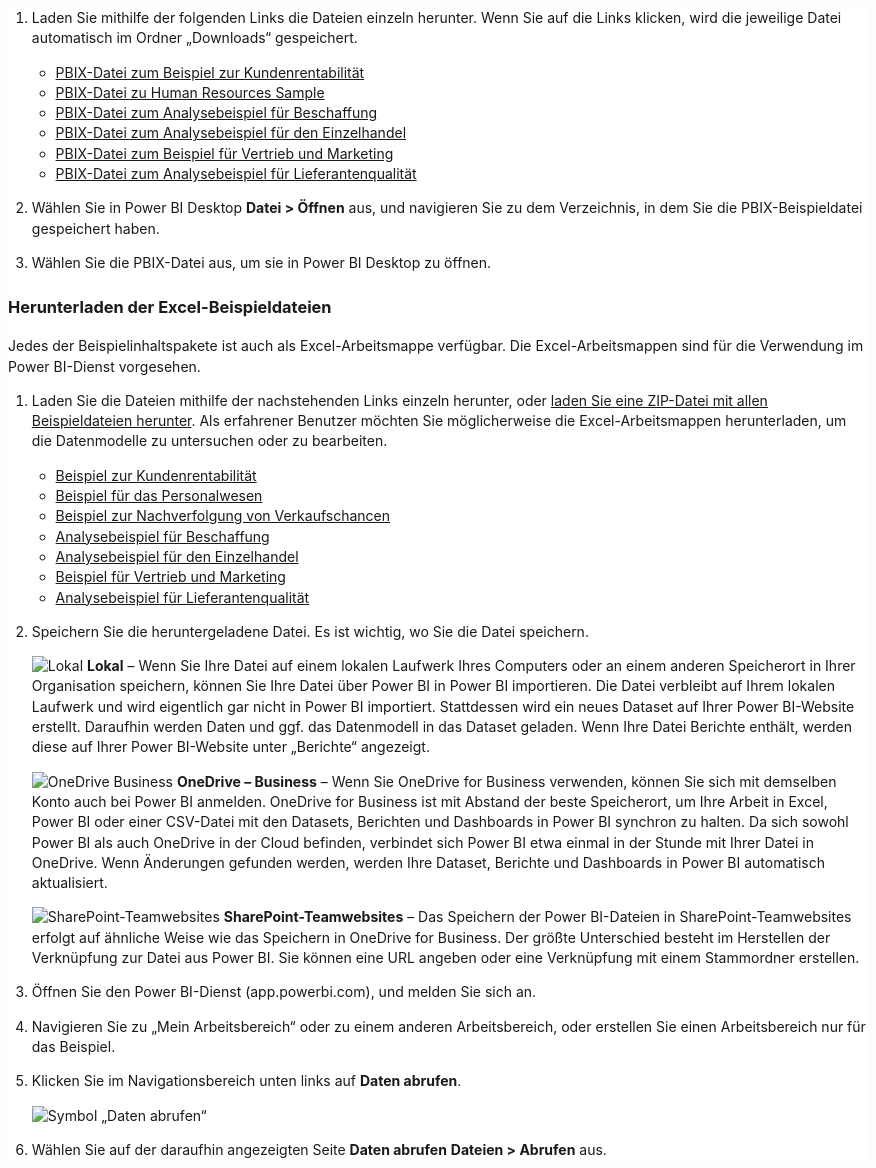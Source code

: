 1. Laden Sie mithilfe der folgenden Links die Dateien einzeln herunter. Wenn Sie auf die Links klicken, wird die jeweilige Datei automatisch im Ordner „Downloads“ gespeichert. 

   - [PBIX-Datei zum Beispiel zur Kundenrentabilität](https://download.microsoft.com/download/6/A/9/6A93FD6E-CBA5-40BD-B42E-4DCAE8CDD059/Customer%20Profitability%20Sample%20PBIX.pbix)
   - [PBIX-Datei zu Human Resources Sample](https://download.microsoft.com/download/6/9/5/69503155-05A5-483E-829A-F7B5F3DD5D27/Human%20Resources%20Sample%20PBIX.pbix)
   - [PBIX-Datei zum Analysebeispiel für Beschaffung](https://download.microsoft.com/download/D/5/3/D5390069-F723-413B-8D27-5888500516EB/Procurement%20Analysis%20Sample%20PBIX.pbix)
   - [PBIX-Datei zum Analysebeispiel für den Einzelhandel](https://download.microsoft.com/download/9/6/D/96DDC2FF-2568-491D-AAFA-AFDD6F763AE3/Retail%20Analysis%20Sample%20PBIX.pbix)
   - [PBIX-Datei zum Beispiel für Vertrieb und Marketing](https://download.microsoft.com/download/9/7/6/9767913A-29DB-40CF-8944-9AC2BC940C53/Sales%20and%20Marketing%20Sample%20PBIX.pbix)
   - [PBIX-Datei zum Analysebeispiel für Lieferantenqualität](https://download.microsoft.com/download/8/C/6/8C661638-C102-4C04-992E-9EA56A5D319B/Supplier-Quality-Analysis-Sample-PBIX.pbix)

1. Wählen Sie in Power BI Desktop **Datei > Öffnen** aus, und navigieren Sie zu dem Verzeichnis, in dem Sie die PBIX-Beispieldatei gespeichert haben.

4. Wählen Sie die PBIX-Datei aus, um sie in Power BI Desktop zu öffnen.


### <a name="download-sample-excel-files"></a>Herunterladen der Excel-Beispieldateien
Jedes der Beispielinhaltspakete ist auch als Excel-Arbeitsmappe verfügbar. Die Excel-Arbeitsmappen sind für die Verwendung im Power BI-Dienst vorgesehen.  

1. Laden Sie die Dateien mithilfe der nachstehenden Links einzeln herunter, oder [laden Sie eine ZIP-Datei mit allen Beispieldateien herunter](https://go.microsoft.com/fwlink/?LinkId=535020). Als erfahrener Benutzer möchten Sie möglicherweise die Excel-Arbeitsmappen herunterladen, um die Datenmodelle zu untersuchen oder zu bearbeiten.

   - [Beispiel zur Kundenrentabilität](https://go.microsoft.com/fwlink/?LinkId=529781)
   - [Beispiel für das Personalwesen](https://go.microsoft.com/fwlink/?LinkId=529780)
   - [Beispiel zur Nachverfolgung von Verkaufschancen](https://go.microsoft.com/fwlink/?LinkId=529782)
   - [Analysebeispiel für Beschaffung](https://go.microsoft.com/fwlink/?LinkId=529784)
   - [Analysebeispiel für den Einzelhandel](https://go.microsoft.com/fwlink/?LinkId=529778)
   - [Beispiel für Vertrieb und Marketing](https://go.microsoft.com/fwlink/?LinkId=529785)
   - [Analysebeispiel für Lieferantenqualität](https://go.microsoft.com/fwlink/?LinkId=529779)

2. Speichern Sie die heruntergeladene Datei. Es ist wichtig, wo Sie die Datei speichern.

    ![Lokal](media/sample-datasets/power-bi-local-file2.png) **Lokal** – Wenn Sie Ihre Datei auf einem lokalen Laufwerk Ihres Computers oder an einem anderen Speicherort in Ihrer Organisation speichern, können Sie Ihre Datei über Power BI in Power BI importieren. Die Datei verbleibt auf Ihrem lokalen Laufwerk und wird eigentlich gar nicht in Power BI importiert. Stattdessen wird ein neues Dataset auf Ihrer Power BI-Website erstellt. Daraufhin werden Daten und ggf. das Datenmodell in das Dataset geladen. Wenn Ihre Datei Berichte enthält, werden diese auf Ihrer Power BI-Website unter „Berichte“ angezeigt.
    
    ![OneDrive Business](media/sample-datasets/power-bi-onedrive-file.png) **OneDrive – Business** – Wenn Sie OneDrive for Business verwenden, können Sie sich mit demselben Konto auch bei Power BI anmelden. OneDrive for Business ist mit Abstand der beste Speicherort, um Ihre Arbeit in Excel, Power BI oder einer CSV-Datei mit den Datasets, Berichten und Dashboards in Power BI synchron zu halten. Da sich sowohl Power BI als auch OneDrive in der Cloud befinden, verbindet sich Power BI etwa einmal in der Stunde mit Ihrer Datei in OneDrive. Wenn Änderungen gefunden werden, werden Ihre Dataset, Berichte und Dashboards in Power BI automatisch aktualisiert.
    
    ![SharePoint-Teamwebsites](media/sample-datasets/save-sharepoint-logo.png) **SharePoint-Teamwebsites** – Das Speichern der Power BI-Dateien in SharePoint-Teamwebsites erfolgt auf ähnliche Weise wie das Speichern in OneDrive for Business. Der größte Unterschied besteht im Herstellen der Verknüpfung zur Datei aus Power BI. Sie können eine URL angeben oder eine Verknüpfung mit einem Stammordner erstellen.
1. Öffnen Sie den Power BI-Dienst (app.powerbi.com), und melden Sie sich an.

1. Navigieren Sie zu „Mein Arbeitsbereich“ oder zu einem anderen Arbeitsbereich, oder erstellen Sie einen Arbeitsbereich nur für das Beispiel.

4. Klicken Sie im Navigationsbereich unten links auf **Daten abrufen**.

    ![Symbol „Daten abrufen“](media/sample-datasets/power-bi-get-data.png)
5. Wählen Sie auf der daraufhin angezeigten Seite **Daten abrufen** **Dateien > Abrufen** aus.
